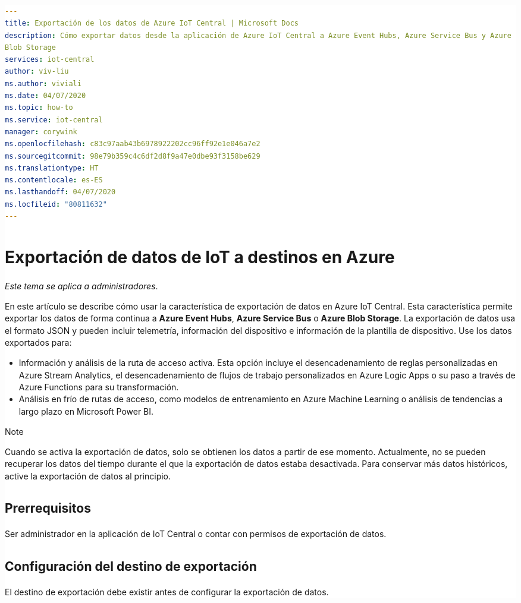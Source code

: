 ```yaml
---
title: Exportación de los datos de Azure IoT Central | Microsoft Docs
description: Cómo exportar datos desde la aplicación de Azure IoT Central a Azure Event Hubs, Azure Service Bus y Azure Blob Storage
services: iot-central
author: viv-liu
ms.author: viviali
ms.date: 04/07/2020
ms.topic: how-to
ms.service: iot-central
manager: corywink
ms.openlocfilehash: c83c97aab43b6978922202cc96ff92e1e046a7e2
ms.sourcegitcommit: 98e79b359c4c6df2d8f9a47e0dbe93f3158be629
ms.translationtype: HT
ms.contentlocale: es-ES
ms.lasthandoff: 04/07/2020
ms.locfileid: "80811632"
---
```

# <a name="export-iot-data-to-destinations-in-azure"></a>Exportación de datos de IoT a destinos en Azure

*Este tema se aplica a administradores*.

En este artículo se describe cómo usar la característica de exportación de datos en Azure IoT Central. Esta característica permite exportar los datos de forma continua a **Azure Event Hubs**, **Azure Service Bus** o **Azure Blob Storage**. La exportación de datos usa el formato JSON y pueden incluir telemetría, información del dispositivo e información de la plantilla de dispositivo. Use los datos exportados para:

- Información y análisis de la ruta de acceso activa. Esta opción incluye el desencadenamiento de reglas personalizadas en Azure Stream Analytics, el desencadenamiento de flujos de trabajo personalizados en Azure Logic Apps o su paso a través de Azure Functions para su transformación.
- Análisis en frío de rutas de acceso, como modelos de entrenamiento en Azure Machine Learning o análisis de tendencias a largo plazo en Microsoft Power BI.

> [!Note]
> Cuando se activa la exportación de datos, solo se obtienen los datos a partir de ese momento. Actualmente, no se pueden recuperar los datos del tiempo durante el que la exportación de datos estaba desactivada. Para conservar más datos históricos, active la exportación de datos al principio.

## <a name="prerequisites"></a>Prerrequisitos

Ser administrador en la aplicación de IoT Central o contar con permisos de exportación de datos.

## <a name="set-up-export-destination"></a>Configuración del destino de exportación

El destino de exportación debe existir antes de configurar la exportación de datos.
